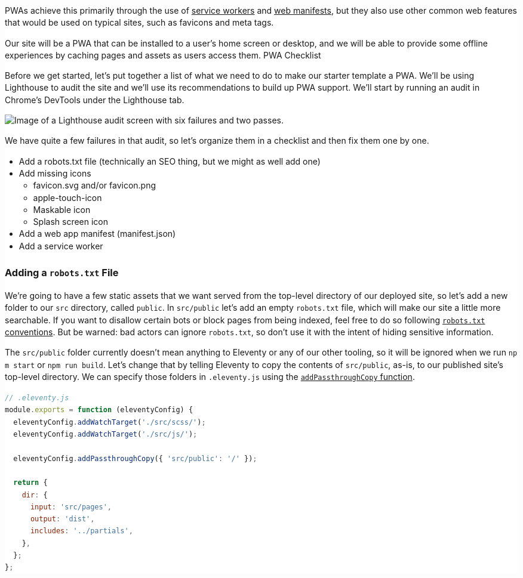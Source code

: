 PWAs achieve this primarily through the use of [service workers](https://developer.mozilla.org/en-US/docs/Web/API/Service_Worker_API) and [web manifests](https://developer.mozilla.org/en-US/docs/Web/Manifest), but they also use other common web features that would be used on typical sites, such as favicons and meta tags.

Our site will be a PWA that can be installed to a user’s home screen or desktop, and we will be able to provide some offline experiences by caching pages and assets as users access them.
PWA Checklist

Before we get started, let’s put together a list of what we need to do to make our starter template a PWA. We’ll be using Lighthouse to audit the site and we’ll use its recommendations to build up PWA support. We’ll start by running an audit in Chrome’s DevTools under the Lighthouse tab.

<img src="/images/eleventy-series/no_pwa_support.png" alt="Image of a Lighthouse audit screen with six failures and two passes." class="cmp-article__image">

We have quite a few failures in that audit, so let’s organize them in a checklist and then fix them one by one.

* Add a robots.txt file (technically an SEO thing, but we might as well add one)
* Add missing icons
  * favicon.svg and/or favicon.png
  * apple-touch-icon
  * Maskable icon
  * Splash screen icon
* Add a web app manifest (manifest.json)
* Add a service worker

### Adding a `robots.txt` File

We’re going to have a few static assets that we want served from the top-level directory of our deployed site, so let’s add a new folder to our `src` directory, called `public`. In `src/public` let’s add an empty `robots.txt` file, which will make our site a little more searchable. If you want to disallow certain bots or block pages from being indexed, feel free to do so following [`robots.txt` conventions](http://www.robotstxt.org/robotstxt.html). But be warned: bad actors can ignore `robots.txt`, so don’t use it with the intent of hiding sensitive information.

The `src/public` folder currently doesn’t mean anything to Eleventy or any of our other tooling, so it will be ignored when we run `npm start` or `npm run build`. Let’s change that by telling Eleventy to copy the contents of `src/public`, as-is, to our published site’s top-level directory. We can specify those folders in `.eleventy.js` using the [`addPassthroughCopy` function](https://www.11ty.dev/docs/copy/#change-the-output-directory).

```js
// .eleventy.js
module.exports = function (eleventyConfig) {
  eleventyConfig.addWatchTarget('./src/scss/');
  eleventyConfig.addWatchTarget('./src/js/');

  eleventyConfig.addPassthroughCopy({ 'src/public': '/' });

  return {
    dir: {
      input: 'src/pages',
      output: 'dist',
      includes: '../partials',
    },
  };
};
```

